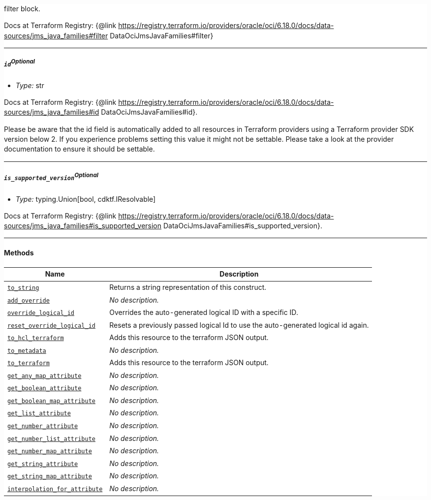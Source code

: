 filter block.

Docs at Terraform Registry: {@link https://registry.terraform.io/providers/oracle/oci/6.18.0/docs/data-sources/jms_java_families#filter DataOciJmsJavaFamilies#filter}

---

##### `id`<sup>Optional</sup> <a name="id" id="rhizo-co-terraform-provider-oci.dataOciJmsJavaFamilies.DataOciJmsJavaFamilies.Initializer.parameter.id"></a>

- *Type:* str

Docs at Terraform Registry: {@link https://registry.terraform.io/providers/oracle/oci/6.18.0/docs/data-sources/jms_java_families#id DataOciJmsJavaFamilies#id}.

Please be aware that the id field is automatically added to all resources in Terraform providers using a Terraform provider SDK version below 2.
If you experience problems setting this value it might not be settable. Please take a look at the provider documentation to ensure it should be settable.

---

##### `is_supported_version`<sup>Optional</sup> <a name="is_supported_version" id="rhizo-co-terraform-provider-oci.dataOciJmsJavaFamilies.DataOciJmsJavaFamilies.Initializer.parameter.isSupportedVersion"></a>

- *Type:* typing.Union[bool, cdktf.IResolvable]

Docs at Terraform Registry: {@link https://registry.terraform.io/providers/oracle/oci/6.18.0/docs/data-sources/jms_java_families#is_supported_version DataOciJmsJavaFamilies#is_supported_version}.

---

#### Methods <a name="Methods" id="Methods"></a>

| **Name** | **Description** |
| --- | --- |
| <code><a href="#rhizo-co-terraform-provider-oci.dataOciJmsJavaFamilies.DataOciJmsJavaFamilies.toString">to_string</a></code> | Returns a string representation of this construct. |
| <code><a href="#rhizo-co-terraform-provider-oci.dataOciJmsJavaFamilies.DataOciJmsJavaFamilies.addOverride">add_override</a></code> | *No description.* |
| <code><a href="#rhizo-co-terraform-provider-oci.dataOciJmsJavaFamilies.DataOciJmsJavaFamilies.overrideLogicalId">override_logical_id</a></code> | Overrides the auto-generated logical ID with a specific ID. |
| <code><a href="#rhizo-co-terraform-provider-oci.dataOciJmsJavaFamilies.DataOciJmsJavaFamilies.resetOverrideLogicalId">reset_override_logical_id</a></code> | Resets a previously passed logical Id to use the auto-generated logical id again. |
| <code><a href="#rhizo-co-terraform-provider-oci.dataOciJmsJavaFamilies.DataOciJmsJavaFamilies.toHclTerraform">to_hcl_terraform</a></code> | Adds this resource to the terraform JSON output. |
| <code><a href="#rhizo-co-terraform-provider-oci.dataOciJmsJavaFamilies.DataOciJmsJavaFamilies.toMetadata">to_metadata</a></code> | *No description.* |
| <code><a href="#rhizo-co-terraform-provider-oci.dataOciJmsJavaFamilies.DataOciJmsJavaFamilies.toTerraform">to_terraform</a></code> | Adds this resource to the terraform JSON output. |
| <code><a href="#rhizo-co-terraform-provider-oci.dataOciJmsJavaFamilies.DataOciJmsJavaFamilies.getAnyMapAttribute">get_any_map_attribute</a></code> | *No description.* |
| <code><a href="#rhizo-co-terraform-provider-oci.dataOciJmsJavaFamilies.DataOciJmsJavaFamilies.getBooleanAttribute">get_boolean_attribute</a></code> | *No description.* |
| <code><a href="#rhizo-co-terraform-provider-oci.dataOciJmsJavaFamilies.DataOciJmsJavaFamilies.getBooleanMapAttribute">get_boolean_map_attribute</a></code> | *No description.* |
| <code><a href="#rhizo-co-terraform-provider-oci.dataOciJmsJavaFamilies.DataOciJmsJavaFamilies.getListAttribute">get_list_attribute</a></code> | *No description.* |
| <code><a href="#rhizo-co-terraform-provider-oci.dataOciJmsJavaFamilies.DataOciJmsJavaFamilies.getNumberAttribute">get_number_attribute</a></code> | *No description.* |
| <code><a href="#rhizo-co-terraform-provider-oci.dataOciJmsJavaFamilies.DataOciJmsJavaFamilies.getNumberListAttribute">get_number_list_attribute</a></code> | *No description.* |
| <code><a href="#rhizo-co-terraform-provider-oci.dataOciJmsJavaFamilies.DataOciJmsJavaFamilies.getNumberMapAttribute">get_number_map_attribute</a></code> | *No description.* |
| <code><a href="#rhizo-co-terraform-provider-oci.dataOciJmsJavaFamilies.DataOciJmsJavaFamilies.getStringAttribute">get_string_attribute</a></code> | *No description.* |
| <code><a href="#rhizo-co-terraform-provider-oci.dataOciJmsJavaFamilies.DataOciJmsJavaFamilies.getStringMapAttribute">get_string_map_attribute</a></code> | *No description.* |
| <code><a href="#rhizo-co-terraform-provider-oci.dataOciJmsJavaFamilies.DataOciJmsJavaFamilies.interpolationForAttribute">interpolation_for_attribute</a></code> | *No description.* |